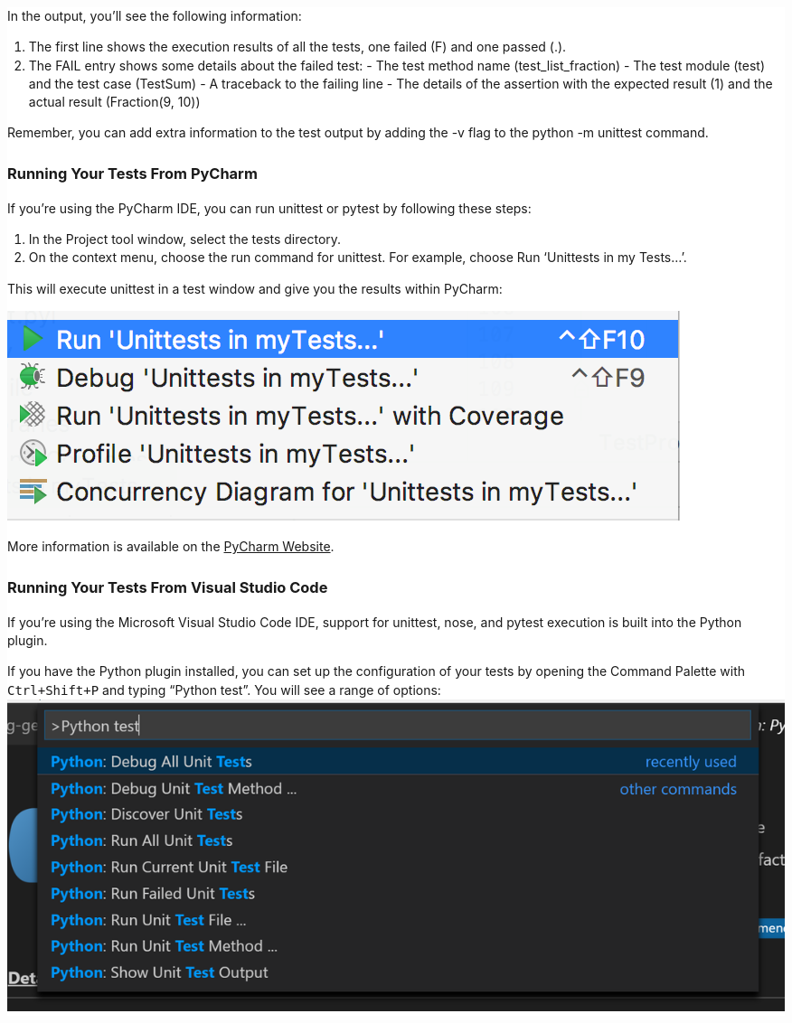 
In the output, you’ll see the following information:

  1. The first line shows the execution results of all the tests, one failed (F) and one passed (.).
  2. The FAIL entry shows some details about the failed test:
    - The test method name (test_list_fraction)
    - The test module (test) and the test case (TestSum)
    - A traceback to the failing line
    - The details of the assertion with the expected result (1) and the actual result (Fraction(9, 10))

Remember, you can add extra information to the test output by adding the -v flag to the python -m unittest command.

### Running Your Tests From PyCharm

If you’re using the PyCharm IDE, you can run unittest or pytest by following these steps:

  1. In the Project tool window, select the tests directory.
  2. On the context menu, choose the run command for unittest. For example, choose Run ‘Unittests in my Tests…’.

This will execute unittest in a test window and give you the results within PyCharm:

![Run unittest in PyCharm](py_run_test_folder.png)

More information is available on the [PyCharm Website](https://www.jetbrains.com/help/pycharm/performing-tests.html).

### Running Your Tests From Visual Studio Code

If you’re using the Microsoft Visual Studio Code IDE, support for unittest, nose, and pytest execution is built into the Python plugin.

If you have the Python plugin installed, you can set up the configuration of your tests by opening the Command Palette with <kbd>Ctrl+Shift+P</kbd> and typing “Python test”. You will see a range of options:
![MS Visual Studio Code Unit Test](ms_visual_studio_test.png)
